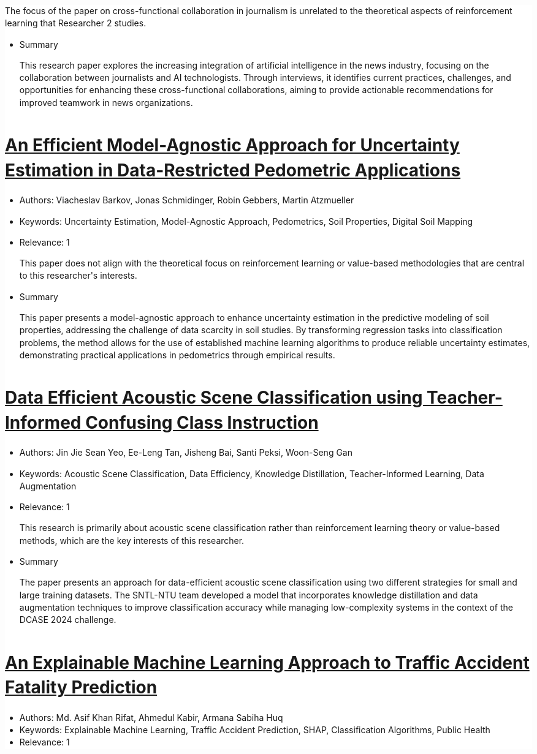   The focus of the paper on cross-functional collaboration in journalism is unrelated to the theoretical aspects of reinforcement learning that Researcher 2 studies.
- Summary

  This research paper explores the increasing integration of artificial intelligence in the news industry, focusing on the collaboration between journalists and AI technologists. Through interviews, it identifies current practices, challenges, and opportunities for enhancing these cross-functional collaborations, aiming to provide actionable recommendations for improved teamwork in news organizations.  
# [An Efficient Model-Agnostic Approach for Uncertainty Estimation in   Data-Restricted Pedometric Applications](http://arxiv.org/abs/2409.11985v1)
- Authors: Viacheslav Barkov, Jonas Schmidinger, Robin Gebbers, Martin Atzmueller
- Keywords: Uncertainty Estimation, Model-Agnostic Approach, Pedometrics, Soil Properties, Digital Soil Mapping
- Relevance: 1

  This paper does not align with the theoretical focus on reinforcement learning or value-based methodologies that are central to this researcher's interests.
- Summary

  This paper presents a model-agnostic approach to enhance uncertainty estimation in the predictive modeling of soil properties, addressing the challenge of data scarcity in soil studies. By transforming regression tasks into classification problems, the method allows for the use of established machine learning algorithms to produce reliable uncertainty estimates, demonstrating practical applications in pedometrics through empirical results. 
# [Data Efficient Acoustic Scene Classification using Teacher-Informed   Confusing Class Instruction](http://arxiv.org/abs/2409.11964v1)
- Authors: Jin Jie Sean Yeo, Ee-Leng Tan, Jisheng Bai, Santi Peksi, Woon-Seng Gan
- Keywords: Acoustic Scene Classification, Data Efficiency, Knowledge Distillation, Teacher-Informed Learning, Data Augmentation
- Relevance: 1

  This research is primarily about acoustic scene classification rather than reinforcement learning theory or value-based methods, which are the key interests of this researcher.
- Summary

  The paper presents an approach for data-efficient acoustic scene classification using two different strategies for small and large training datasets. The SNTL-NTU team developed a model that incorporates knowledge distillation and data augmentation techniques to improve classification accuracy while managing low-complexity systems in the context of the DCASE 2024 challenge.  
# [An Explainable Machine Learning Approach to Traffic Accident Fatality   Prediction](http://arxiv.org/abs/2409.11929v1)
- Authors: Md. Asif Khan Rifat, Ahmedul Kabir, Armana Sabiha Huq
- Keywords: Explainable Machine Learning, Traffic Accident Prediction, SHAP, Classification Algorithms, Public Health
- Relevance: 1
